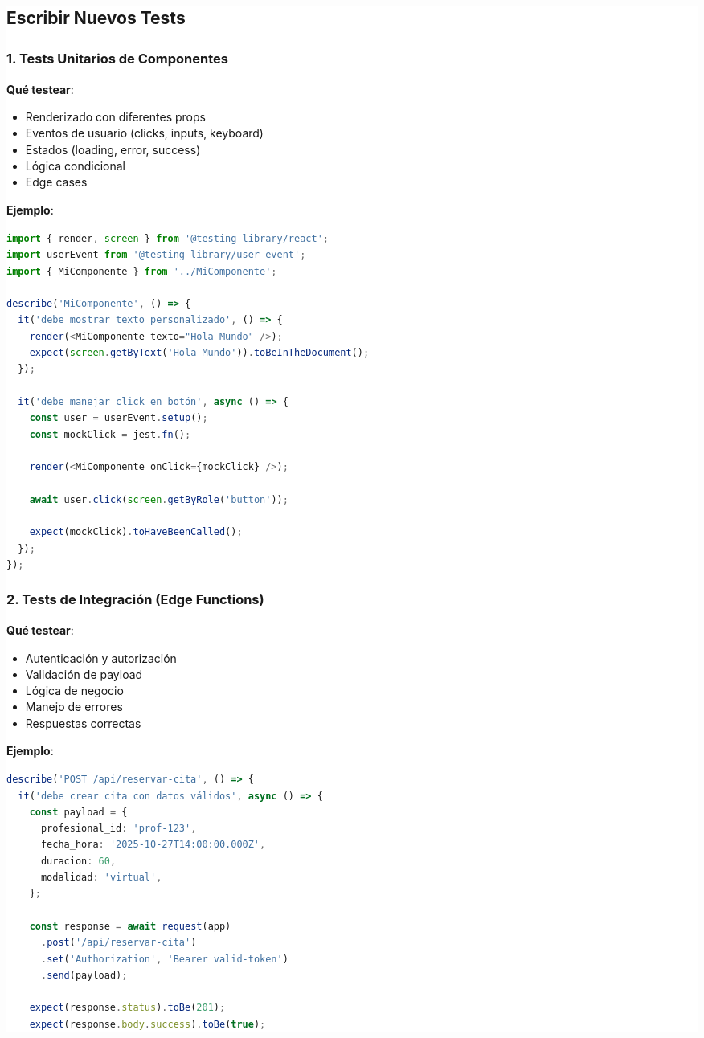 
## Escribir Nuevos Tests

### 1. Tests Unitarios de Componentes

**Qué testear**:
- Renderizado con diferentes props
- Eventos de usuario (clicks, inputs, keyboard)
- Estados (loading, error, success)
- Lógica condicional
- Edge cases

**Ejemplo**:

```typescript
import { render, screen } from '@testing-library/react';
import userEvent from '@testing-library/user-event';
import { MiComponente } from '../MiComponente';

describe('MiComponente', () => {
  it('debe mostrar texto personalizado', () => {
    render(<MiComponente texto="Hola Mundo" />);
    expect(screen.getByText('Hola Mundo')).toBeInTheDocument();
  });

  it('debe manejar click en botón', async () => {
    const user = userEvent.setup();
    const mockClick = jest.fn();

    render(<MiComponente onClick={mockClick} />);

    await user.click(screen.getByRole('button'));

    expect(mockClick).toHaveBeenCalled();
  });
});
```

### 2. Tests de Integración (Edge Functions)

**Qué testear**:
- Autenticación y autorización
- Validación de payload
- Lógica de negocio
- Manejo de errores
- Respuestas correctas

**Ejemplo**:

```typescript
describe('POST /api/reservar-cita', () => {
  it('debe crear cita con datos válidos', async () => {
    const payload = {
      profesional_id: 'prof-123',
      fecha_hora: '2025-10-27T14:00:00.000Z',
      duracion: 60,
      modalidad: 'virtual',
    };

    const response = await request(app)
      .post('/api/reservar-cita')
      .set('Authorization', 'Bearer valid-token')
      .send(payload);

    expect(response.status).toBe(201);
    expect(response.body.success).toBe(true);
```